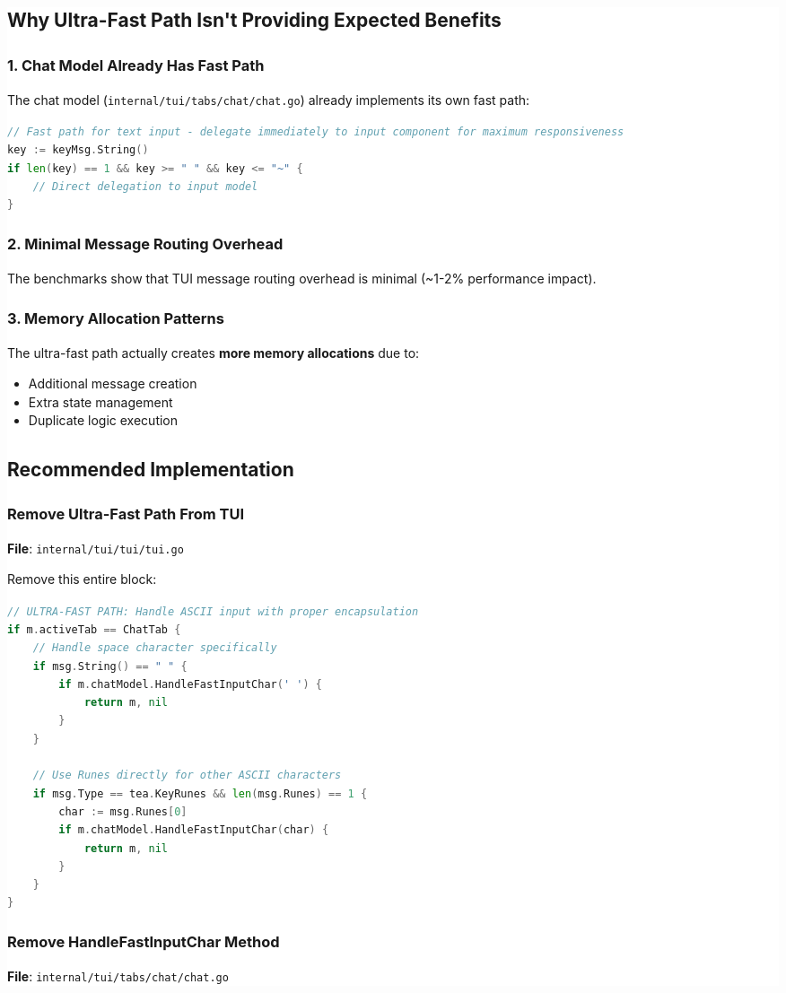## Why Ultra-Fast Path Isn't Providing Expected Benefits

### 1. Chat Model Already Has Fast Path
The chat model (`internal/tui/tabs/chat/chat.go`) already implements its own fast path:
```go
// Fast path for text input - delegate immediately to input component for maximum responsiveness
key := keyMsg.String()
if len(key) == 1 && key >= " " && key <= "~" {
    // Direct delegation to input model
}
```

### 2. Minimal Message Routing Overhead
The benchmarks show that TUI message routing overhead is minimal (~1-2% performance impact).

### 3. Memory Allocation Patterns
The ultra-fast path actually creates **more memory allocations** due to:
- Additional message creation
- Extra state management
- Duplicate logic execution

## Recommended Implementation

### Remove Ultra-Fast Path From TUI
**File**: `internal/tui/tui/tui.go`

Remove this entire block:
```go
// ULTRA-FAST PATH: Handle ASCII input with proper encapsulation
if m.activeTab == ChatTab {
    // Handle space character specifically
    if msg.String() == " " {
        if m.chatModel.HandleFastInputChar(' ') {
            return m, nil
        }
    }

    // Use Runes directly for other ASCII characters
    if msg.Type == tea.KeyRunes && len(msg.Runes) == 1 {
        char := msg.Runes[0]
        if m.chatModel.HandleFastInputChar(char) {
            return m, nil
        }
    }
}
```

### Remove HandleFastInputChar Method
**File**: `internal/tui/tabs/chat/chat.go`
